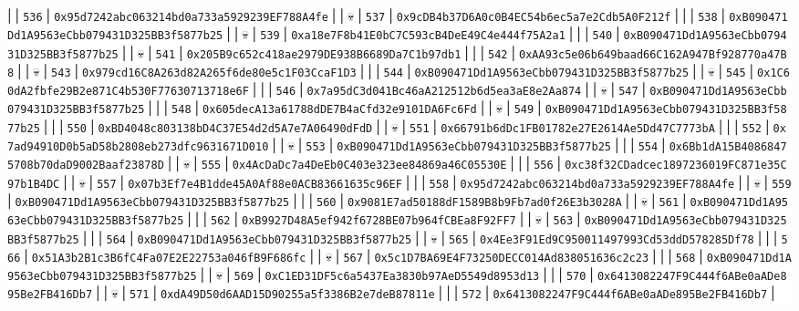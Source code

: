 |  | `536` | `0x95d7242abc063214bd0a733a5929239EF788A4fe` |
| 💀 | `537` | `0x9cDB4b37D6A0c0B4EC54b6ec5a7e2Cdb5A0F212f` |
|  | `538` | `0xB090471Dd1A9563eCbb079431D325BB3f5877b25` |
| 💀 | `539` | `0xa18e7F8b41E0bC7C593cB4DeE49C4e444f75A2a1` |
|  | `540` | `0xB090471Dd1A9563eCbb079431D325BB3f5877b25` |
| 💀 | `541` | `0x205B9c652c418ae2979DE938B6689Da7C1b97db1` |
|  | `542` | `0xAA93c5e06b649baad66C162A947Bf928770a47B8` |
| 💀 | `543` | `0x979cd16C8A263d82A265f6de80e5c1F03CcaF1D3` |
|  | `544` | `0xB090471Dd1A9563eCbb079431D325BB3f5877b25` |
| 💀 | `545` | `0x1C60dA2fbfe29B2e871C4b530F77630713718e6F` |
|  | `546` | `0x7a95dC3d041Bc46aA212512b6d5ea3aE8e2Aa874` |
| 💀 | `547` | `0xB090471Dd1A9563eCbb079431D325BB3f5877b25` |
|  | `548` | `0x605decA13a61788dDE7B4aCfd32e9101DA6Fc6Fd` |
| 💀 | `549` | `0xB090471Dd1A9563eCbb079431D325BB3f5877b25` |
|  | `550` | `0xBD4048c803138bD4C37E54d2d5A7e7A06490dFdD` |
| 💀 | `551` | `0x66791b6dDc1FB01782e27E2614Ae5Dd47C7773bA` |
|  | `552` | `0x7ad94910D0b5aD58b2808eb273dfc9631671D010` |
| 💀 | `553` | `0xB090471Dd1A9563eCbb079431D325BB3f5877b25` |
|  | `554` | `0x6Bb1dA15B40868475708b70daD9002Baaf23878D` |
| 💀 | `555` | `0x4AcDaDc7a4DeEb0C403e323ee84869a46C05530E` |
|  | `556` | `0xc38f32CDadcec1897236019FC871e35C97b1B4DC` |
| 💀 | `557` | `0x07b3Ef7e4B1dde45A0Af88e0ACB83661635c96EF` |
|  | `558` | `0x95d7242abc063214bd0a733a5929239EF788A4fe` |
| 💀 | `559` | `0xB090471Dd1A9563eCbb079431D325BB3f5877b25` |
|  | `560` | `0x9081E7ad50188dF1589B8b9Fb7ad0f26E3b3028A` |
| 💀 | `561` | `0xB090471Dd1A9563eCbb079431D325BB3f5877b25` |
|  | `562` | `0xB9927D48A5ef942f6728BE07b964fCBEa8F92FF7` |
| 💀 | `563` | `0xB090471Dd1A9563eCbb079431D325BB3f5877b25` |
|  | `564` | `0xB090471Dd1A9563eCbb079431D325BB3f5877b25` |
| 💀 | `565` | `0x4Ee3F91Ed9C950011497993Cd53ddD578285Df78` |
|  | `566` | `0x51A3b2B1c3B6fC4Fa07E2E22753a046fB9F686fc` |
| 💀 | `567` | `0x5c1D7BA69E4F73250DECC014Ad838051636c2c23` |
|  | `568` | `0xB090471Dd1A9563eCbb079431D325BB3f5877b25` |
| 💀 | `569` | `0xC1ED31DF5c6a5437Ea3830b97AeD5549d8953d13` |
|  | `570` | `0x6413082247F9C444f6ABe0aADe895Be2FB416Db7` |
| 💀 | `571` | `0xdA49D50d6AAD15D90255a5f3386B2e7deB87811e` |
|  | `572` | `0x6413082247F9C444f6ABe0aADe895Be2FB416Db7` |
